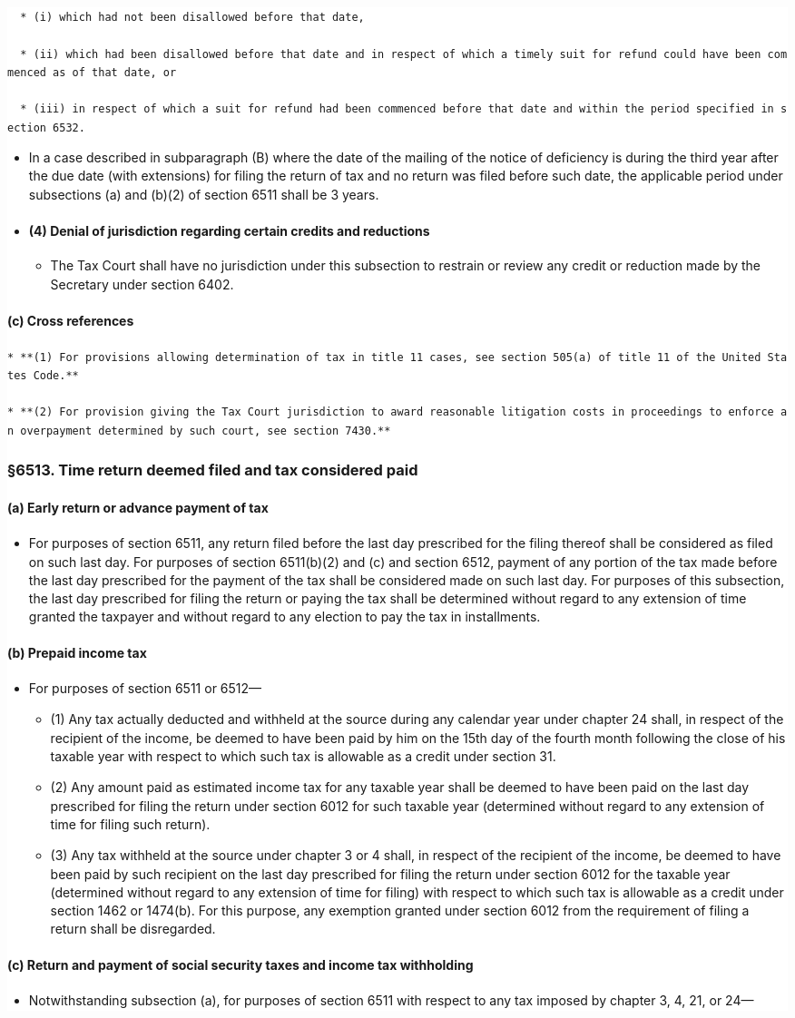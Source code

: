       * (i) which had not been disallowed before that date,

      * (ii) which had been disallowed before that date and in respect of which a timely suit for refund could have been commenced as of that date, or

      * (iii) in respect of which a suit for refund had been commenced before that date and within the period specified in section 6532.


* In a case described in subparagraph (B) where the date of the mailing of the notice of deficiency is during the third year after the due date (with extensions) for filing the return of tax and no return was filed before such date, the applicable period under subsections (a) and (b)(2) of section 6511 shall be 3 years.

* #### (4) Denial of jurisdiction regarding certain credits and reductions
  * The Tax Court shall have no jurisdiction under this subsection to restrain or review any credit or reduction made by the Secretary under section 6402.

#### (c) Cross references
    * **(1) For provisions allowing determination of tax in title 11 cases, see section 505(a) of title 11 of the United States Code.**

    * **(2) For provision giving the Tax Court jurisdiction to award reasonable litigation costs in proceedings to enforce an overpayment determined by such court, see section 7430.**

### §6513. Time return deemed filed and tax considered paid
#### (a) Early return or advance payment of tax
* For purposes of section 6511, any return filed before the last day prescribed for the filing thereof shall be considered as filed on such last day. For purposes of section 6511(b)(2) and (c) and section 6512, payment of any portion of the tax made before the last day prescribed for the payment of the tax shall be considered made on such last day. For purposes of this subsection, the last day prescribed for filing the return or paying the tax shall be determined without regard to any extension of time granted the taxpayer and without regard to any election to pay the tax in installments.

#### (b) Prepaid income tax
* For purposes of section 6511 or 6512—

  * (1) Any tax actually deducted and withheld at the source during any calendar year under chapter 24 shall, in respect of the recipient of the income, be deemed to have been paid by him on the 15th day of the fourth month following the close of his taxable year with respect to which such tax is allowable as a credit under section 31.

  * (2) Any amount paid as estimated income tax for any taxable year shall be deemed to have been paid on the last day prescribed for filing the return under section 6012 for such taxable year (determined without regard to any extension of time for filing such return).

  * (3) Any tax withheld at the source under chapter 3 or 4 shall, in respect of the recipient of the income, be deemed to have been paid by such recipient on the last day prescribed for filing the return under section 6012 for the taxable year (determined without regard to any extension of time for filing) with respect to which such tax is allowable as a credit under section 1462 or 1474(b). For this purpose, any exemption granted under section 6012 from the requirement of filing a return shall be disregarded.

#### (c) Return and payment of social security taxes and income tax withholding
* Notwithstanding subsection (a), for purposes of section 6511 with respect to any tax imposed by chapter 3, 4, 21, or 24—
